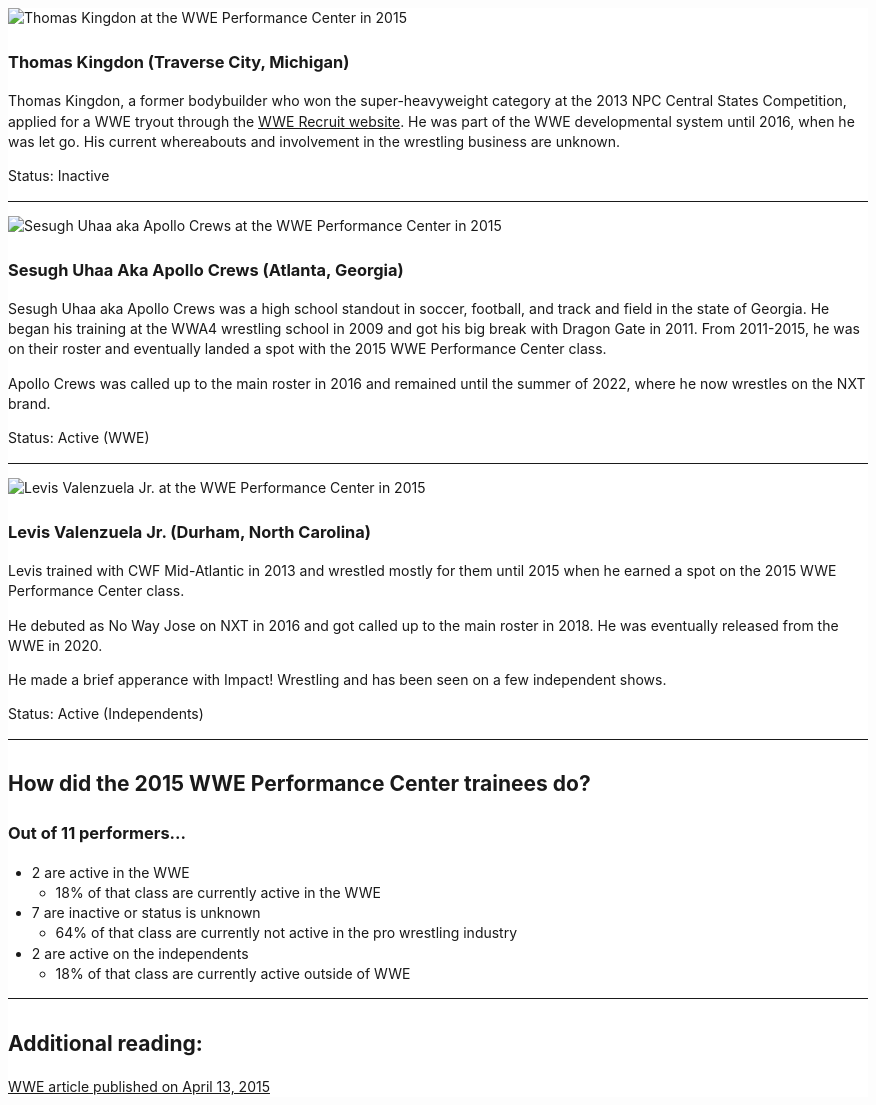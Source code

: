 ![Thomas Kingdon at the WWE Performance Center in 2015](thomas.webp)
### Thomas Kingdon (Traverse City, Michigan)

Thomas Kingdon, a former bodybuilder who won the super-heavyweight category at the 2013 NPC Central States Competition, applied for a WWE tryout through the [WWE Recruit website](https://recruit.wwe.com/#!/tryout). He was part of the WWE developmental system until 2016, when he was let go. His current whereabouts and involvement in the wrestling business are unknown.

Status: Inactive

---

![Sesugh Uhaa aka Apollo Crews at the WWE Performance Center in 2015](sesugh.webp)
### Sesugh Uhaa Aka Apollo Crews (Atlanta, Georgia)

Sesugh Uhaa aka Apollo Crews was a high school standout in soccer, football, and track and field in the state of Georgia. He began his training at the WWA4 wrestling school in 2009 and got his big break with Dragon Gate in 2011. From 2011-2015, he was on their roster and eventually landed a spot with the 2015 WWE Performance Center class.

Apollo Crews was called up to the main roster in 2016 and remained until the summer of 2022, where he now wrestles on the NXT brand.  

Status: Active (WWE)

---

![Levis Valenzuela Jr. at the WWE Performance Center in 2015](levis.webp)
### Levis Valenzuela Jr. (Durham, North Carolina) 

Levis trained with CWF Mid-Atlantic in 2013 and wrestled mostly for them until 2015 when he earned a spot on the 2015 WWE Performance Center class. 

He debuted as No Way Jose on NXT in 2016 and got called up to the main roster in 2018. He was eventually released from the WWE in 2020.

He made a brief apperance with Impact! Wrestling and has been seen on a few independent shows.  

Status: Active (Independents)

--- 

## How did the 2015 WWE Performance Center trainees do?
### Out of 11 performers...
* 2 are active in the WWE
  * 18% of that class are currently active in the WWE
* 7 are inactive or status is unknown
  * 64% of that class are currently not active in the pro wrestling industry
* 2 are active on the independents
  * 18% of that class are currently active outside of WWE

---

## Additional reading:
[WWE article published on April 13, 2015](https://www.wwe.com/shows/wwenxt/wwe-performance-center-welcomes-new-class-of-recruits)